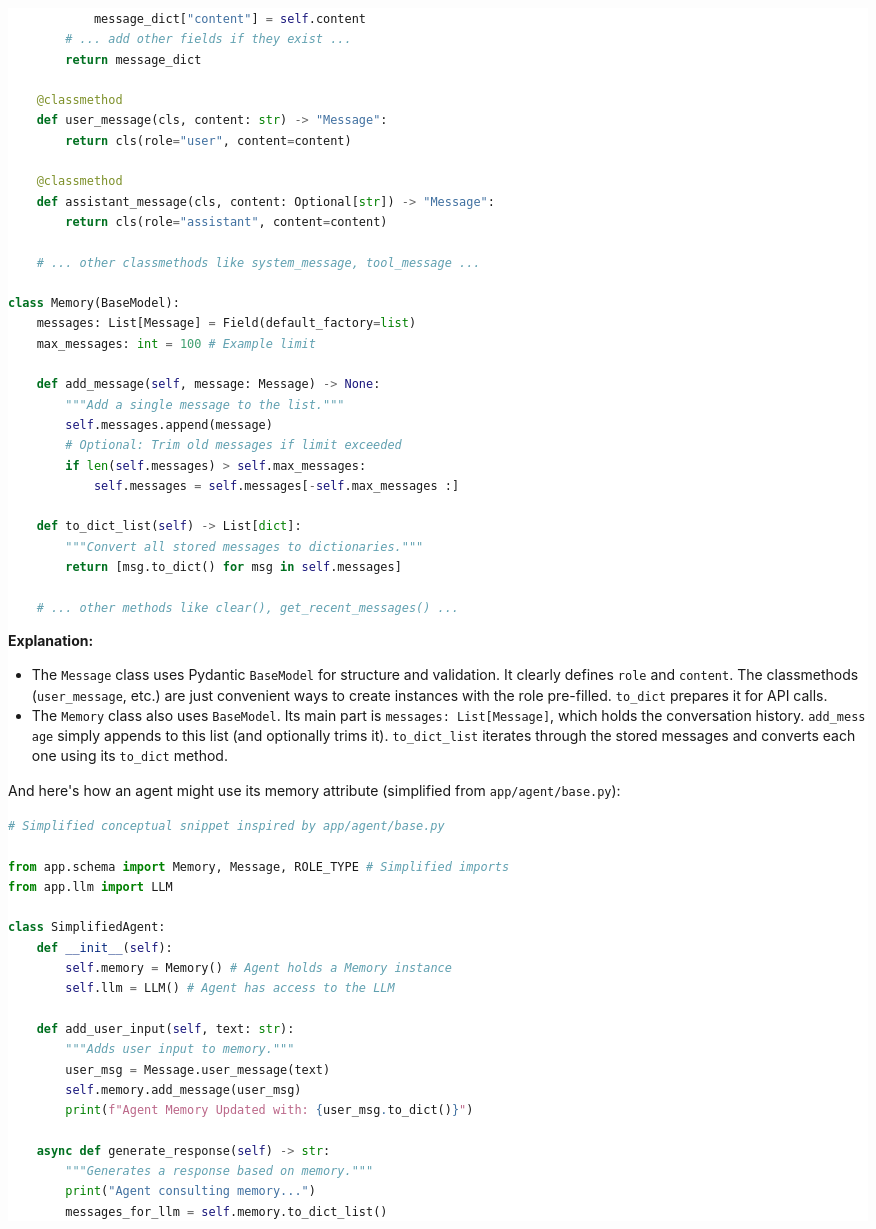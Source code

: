 ```python
            message_dict["content"] = self.content
        # ... add other fields if they exist ...
        return message_dict

    @classmethod
    def user_message(cls, content: str) -> "Message":
        return cls(role="user", content=content)

    @classmethod
    def assistant_message(cls, content: Optional[str]) -> "Message":
        return cls(role="assistant", content=content)

    # ... other classmethods like system_message, tool_message ...

class Memory(BaseModel):
    messages: List[Message] = Field(default_factory=list)
    max_messages: int = 100 # Example limit

    def add_message(self, message: Message) -> None:
        """Add a single message to the list."""
        self.messages.append(message)
        # Optional: Trim old messages if limit exceeded
        if len(self.messages) > self.max_messages:
            self.messages = self.messages[-self.max_messages :]

    def to_dict_list(self) -> List[dict]:
        """Convert all stored messages to dictionaries."""
        return [msg.to_dict() for msg in self.messages]

    # ... other methods like clear(), get_recent_messages() ...
```

**Explanation:**

*   The `Message` class uses Pydantic `BaseModel` for structure and validation. It clearly defines `role` and `content`. The classmethods (`user_message`, etc.) are just convenient ways to create instances with the role pre-filled. `to_dict` prepares it for API calls.
*   The `Memory` class also uses `BaseModel`. Its main part is `messages: List[Message]`, which holds the conversation history. `add_message` simply appends to this list (and optionally trims it). `to_dict_list` iterates through the stored messages and converts each one using its `to_dict` method.

And here's how an agent might use its memory attribute (simplified from `app/agent/base.py`):

```python
# Simplified conceptual snippet inspired by app/agent/base.py

from app.schema import Memory, Message, ROLE_TYPE # Simplified imports
from app.llm import LLM

class SimplifiedAgent:
    def __init__(self):
        self.memory = Memory() # Agent holds a Memory instance
        self.llm = LLM() # Agent has access to the LLM

    def add_user_input(self, text: str):
        """Adds user input to memory."""
        user_msg = Message.user_message(text)
        self.memory.add_message(user_msg)
        print(f"Agent Memory Updated with: {user_msg.to_dict()}")

    async def generate_response(self) -> str:
        """Generates a response based on memory."""
        print("Agent consulting memory...")
        messages_for_llm = self.memory.to_dict_list()

```